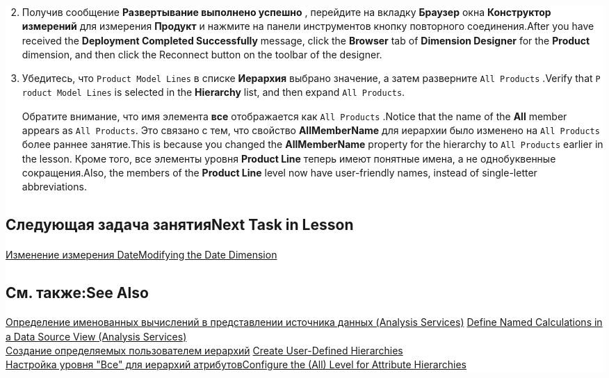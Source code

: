 2.  <span data-ttu-id="69aed-188">Получив сообщение **Развертывание выполнено успешно** , перейдите на вкладку **Браузер** окна **Конструктор измерений** для измерения **Продукт** и нажмите на панели инструментов кнопку повторного соединения.</span><span class="sxs-lookup"><span data-stu-id="69aed-188">After you have received the **Deployment Completed Successfully** message, click the **Browser** tab of **Dimension Designer** for the **Product** dimension, and then click the Reconnect button on the toolbar of the designer.</span></span>  
  
3.  <span data-ttu-id="69aed-189">Убедитесь, что `Product Model Lines` в списке **Иерархия** выбрано значение, а затем разверните `All Products` .</span><span class="sxs-lookup"><span data-stu-id="69aed-189">Verify that `Product Model Lines` is selected in the **Hierarchy** list, and then expand `All Products`.</span></span>  
  
     <span data-ttu-id="69aed-190">Обратите внимание, что имя элемента **все** отображается как `All Products` .</span><span class="sxs-lookup"><span data-stu-id="69aed-190">Notice that the name of the **All** member appears as `All Products`.</span></span> <span data-ttu-id="69aed-191">Это связано с тем, что свойство **AllMemberName** для иерархии было изменено на `All Products` более раннее занятие.</span><span class="sxs-lookup"><span data-stu-id="69aed-191">This is because you changed the **AllMemberName** property for the hierarchy to `All Products` earlier in the lesson.</span></span> <span data-ttu-id="69aed-192">Кроме того, все элементы уровня **Product Line** теперь имеют понятные имена, а не однобуквенные сокращения.</span><span class="sxs-lookup"><span data-stu-id="69aed-192">Also, the members of the **Product Line** level now have user-friendly names, instead of single-letter abbreviations.</span></span>  
  
## <a name="next-task-in-lesson"></a><span data-ttu-id="69aed-193">Следующая задача занятия</span><span class="sxs-lookup"><span data-stu-id="69aed-193">Next Task in Lesson</span></span>  
 [<span data-ttu-id="69aed-194">Изменение измерения Date</span><span class="sxs-lookup"><span data-stu-id="69aed-194">Modifying the Date Dimension</span></span>](lesson-3-4-modifying-the-date-dimension.md)  
  
## <a name="see-also"></a><span data-ttu-id="69aed-195">См. также:</span><span class="sxs-lookup"><span data-stu-id="69aed-195">See Also</span></span>  
 <span data-ttu-id="69aed-196">[Определение именованных вычислений в представлении источника данных &#40;Analysis Services&#41;](multidimensional-models/define-named-calculations-in-a-data-source-view-analysis-services.md) </span><span class="sxs-lookup"><span data-stu-id="69aed-196">[Define Named Calculations in a Data Source View &#40;Analysis Services&#41;](multidimensional-models/define-named-calculations-in-a-data-source-view-analysis-services.md) </span></span>  
 <span data-ttu-id="69aed-197">[Создание определяемых пользователем иерархий](multidimensional-models/user-defined-hierarchies-create.md) </span><span class="sxs-lookup"><span data-stu-id="69aed-197">[Create User-Defined Hierarchies](multidimensional-models/user-defined-hierarchies-create.md) </span></span>  
 [<span data-ttu-id="69aed-198">Настройка уровня "Все" для иерархий атрибутов</span><span class="sxs-lookup"><span data-stu-id="69aed-198">Configure the &#40;All&#41; Level for Attribute Hierarchies</span></span>](multidimensional-models/database-dimensions-configure-the-all-level-for-attribute-hierarchies.md)  
  
  
